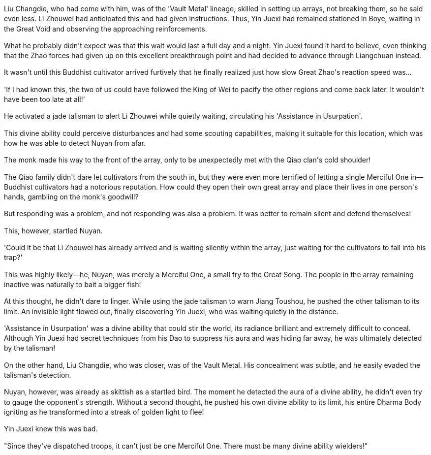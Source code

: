 Liu Changdie, who had come with him, was of the 'Vault Metal' lineage, skilled in setting up arrays, not breaking them, so he said even less. Li Zhouwei had anticipated this and had given instructions. Thus, Yin Juexi had remained stationed in Boye, waiting in the Great Void and observing the approaching reinforcements.

What he probably didn't expect was that this wait would last a full day and a night. Yin Juexi found it hard to believe, even thinking that the Zhao forces had given up on this excellent breakthrough point and had decided to advance through Liangchuan instead.

It wasn't until this Buddhist cultivator arrived furtively that he finally realized just how slow Great Zhao's reaction speed was…

'If I had known this, the two of us could have followed the King of Wei to pacify the other regions and come back later. It wouldn't have been too late at all!'

He activated a jade talisman to alert Li Zhouwei while quietly waiting, circulating his 'Assistance in Usurpation'.

This divine ability could perceive disturbances and had some scouting capabilities, making it suitable for this location, which was how he was able to detect Nuyan from afar.

The monk made his way to the front of the array, only to be unexpectedly met with the Qiao clan's cold shoulder!

The Qiao family didn't dare let cultivators from the south in, but they were even more terrified of letting a single Merciful One in—Buddhist cultivators had a notorious reputation. How could they open their own great array and place their lives in one person's hands, gambling on the monk's goodwill?

But responding was a problem, and not responding was also a problem. It was better to remain silent and defend themselves!

This, however, startled Nuyan.

'Could it be that Li Zhouwei has already arrived and is waiting silently within the array, just waiting for the cultivators to fall into his trap?'

This was highly likely—he, Nuyan, was merely a Merciful One, a small fry to the Great Song. The people in the array remaining inactive was naturally to bait a bigger fish!

At this thought, he didn't dare to linger. While using the jade talisman to warn Jiang Toushou, he pushed the other talisman to its limit. An invisible light flowed out, finally discovering Yin Juexi, who was waiting quietly in the distance.

'Assistance in Usurpation' was a divine ability that could stir the world, its radiance brilliant and extremely difficult to conceal. Although Yin Juexi had secret techniques from his Dao to suppress his aura and was hiding far away, he was ultimately detected by the talisman!

On the other hand, Liu Changdie, who was closer, was of the Vault Metal. His concealment was subtle, and he easily evaded the talisman's detection.

Nuyan, however, was already as skittish as a startled bird. The moment he detected the aura of a divine ability, he didn't even try to gauge the opponent's strength. Without a second thought, he pushed his own divine ability to its limit, his entire Dharma Body igniting as he transformed into a streak of golden light to flee!

Yin Juexi knew this was bad.

"Since they've dispatched troops, it can't just be one Merciful One. There must be many divine ability wielders!"
